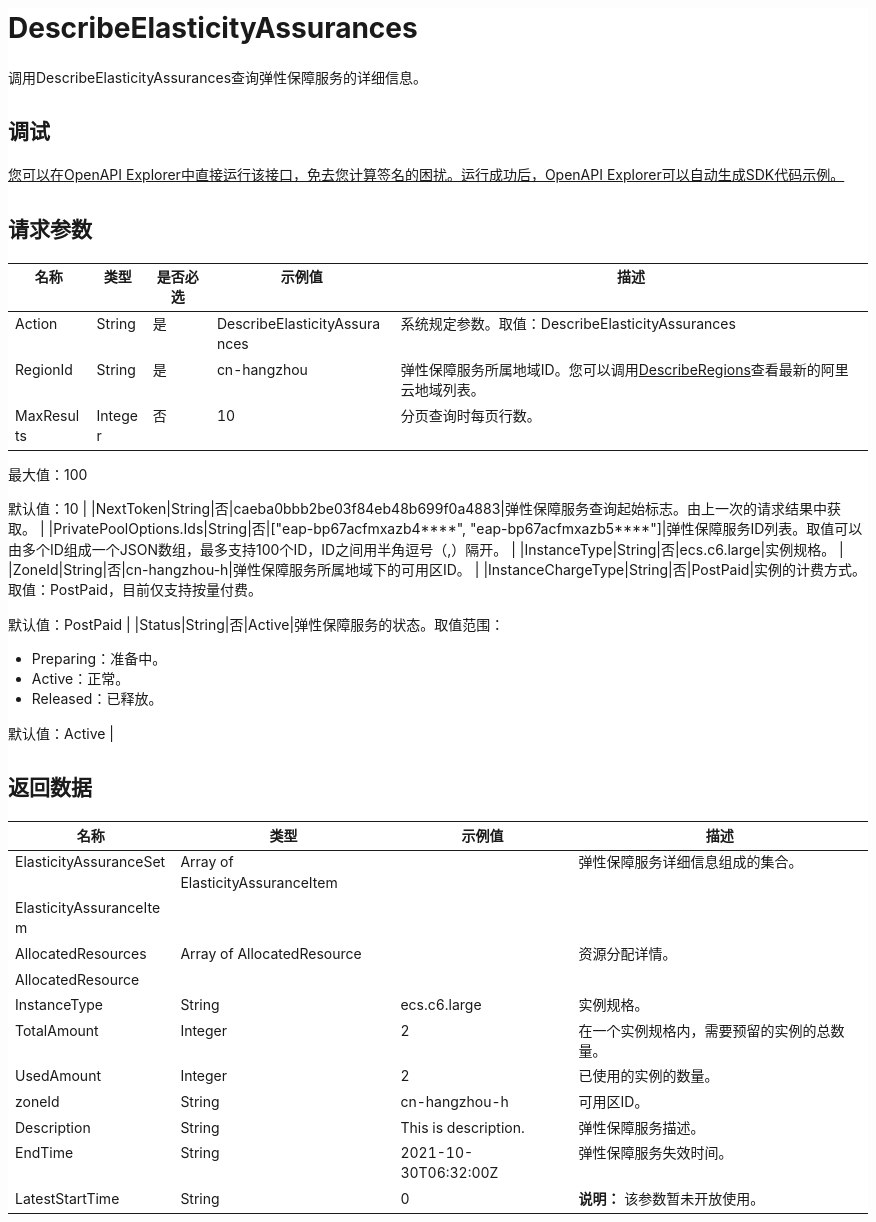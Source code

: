 # DescribeElasticityAssurances

调用DescribeElasticityAssurances查询弹性保障服务的详细信息。

## 调试

[您可以在OpenAPI Explorer中直接运行该接口，免去您计算签名的困扰。运行成功后，OpenAPI Explorer可以自动生成SDK代码示例。](https://api.aliyun.com/#product=Ecs&api=DescribeElasticityAssurances&type=RPC&version=2014-05-26)

## 请求参数

|名称|类型|是否必选|示例值|描述|
|--|--|----|---|--|
|Action|String|是|DescribeElasticityAssurances|系统规定参数。取值：DescribeElasticityAssurances |
|RegionId|String|是|cn-hangzhou|弹性保障服务所属地域ID。您可以调用[DescribeRegions](~~25609~~)查看最新的阿里云地域列表。 |
|MaxResults|Integer|否|10|分页查询时每页行数。

 最大值：100

 默认值：10 |
|NextToken|String|否|caeba0bbb2be03f84eb48b699f0a4883|弹性保障服务查询起始标志。由上一次的请求结果中获取。 |
|PrivatePoolOptions.Ids|String|否|\["eap-bp67acfmxazb4\*\*\*\*", "eap-bp67acfmxazb5\*\*\*\*"\]|弹性保障服务ID列表。取值可以由多个ID组成一个JSON数组，最多支持100个ID，ID之间用半角逗号（,）隔开。 |
|InstanceType|String|否|ecs.c6.large|实例规格。 |
|ZoneId|String|否|cn-hangzhou-h|弹性保障服务所属地域下的可用区ID。 |
|InstanceChargeType|String|否|PostPaid|实例的计费方式。取值：PostPaid，目前仅支持按量付费。

 默认值：PostPaid |
|Status|String|否|Active|弹性保障服务的状态。取值范围：

 -   Preparing：准备中。
-   Active：正常。
-   Released：已释放。

 默认值：Active |

## 返回数据

|名称|类型|示例值|描述|
|--|--|---|--|
|ElasticityAssuranceSet|Array of ElasticityAssuranceItem| |弹性保障服务详细信息组成的集合。 |
|ElasticityAssuranceItem| | | |
|AllocatedResources|Array of AllocatedResource| |资源分配详情。 |
|AllocatedResource| | | |
|InstanceType|String|ecs.c6.large|实例规格。 |
|TotalAmount|Integer|2|在一个实例规格内，需要预留的实例的总数量。 |
|UsedAmount|Integer|2|已使用的实例的数量。 |
|zoneId|String|cn-hangzhou-h|可用区ID。 |
|Description|String|This is description.|弹性保障服务描述。 |
|EndTime|String|2021-10-30T06:32:00Z|弹性保障服务失效时间。 |
|LatestStartTime|String|0|**说明：** 该参数暂未开放使用。 |
